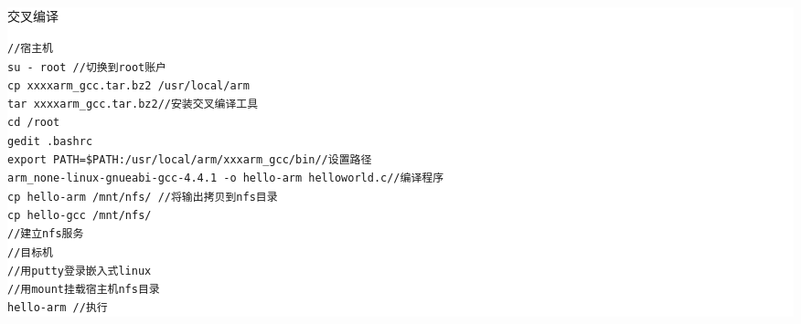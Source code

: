 交叉编译

```shell
//宿主机
su - root //切换到root账户
cp xxxxarm_gcc.tar.bz2 /usr/local/arm
tar xxxxarm_gcc.tar.bz2//安装交叉编译工具
cd /root
gedit .bashrc
export PATH=$PATH:/usr/local/arm/xxxarm_gcc/bin//设置路径
arm_none-linux-gnueabi-gcc-4.4.1 -o hello-arm helloworld.c//编译程序
cp hello-arm /mnt/nfs/ //将输出拷贝到nfs目录
cp hello-gcc /mnt/nfs/
//建立nfs服务
//目标机
//用putty登录嵌入式linux
//用mount挂载宿主机nfs目录
hello-arm //执行
```





